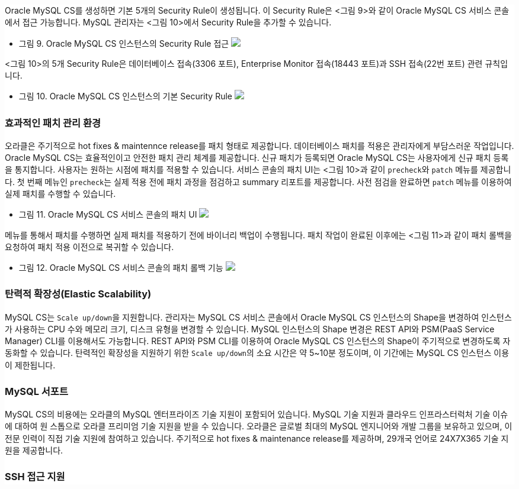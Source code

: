 Oracle MySQL CS를 생성하면 기본 5개의 Security Rule이 생성됩니다.
이 Security Rule은 <그림 9>와 같이 Oracle MySQL CS 서비스 콘솔에서 접근 가능합니다.
MySQL 관리자는 <그림 10>에서 Security Rule을 추가할 수 있습니다.  

- 그림 9. Oracle MySQL CS 인스턴스의 Security Rule 접근
![](https://oracloud-kr-teamrepo.github.io/2017/04/mysqlcs_01/access_rule01.jpg)

<그림 10>의 5개 Security Rule은 데이터베이스 접속(3306 포트), Enterprise Monitor 접속(18443 포트)과 SSH 접속(22번 포트) 관련 규칙입니다.

- 그림 10. Oracle MySQL CS 인스턴스의 기본 Security Rule
![](https://oracloud-kr-teamrepo.github.io/2017/04/mysqlcs_01/access_rule02.jpg)


### 효과적인 패치 관리 환경

오라클은 주기적으로 hot fixes & maintennce release를 패치 형태로 제공합니다.
데이터베이스 패치를 적용은 관리자에게 부담스러운 작업입니다.
Oracle MySQL CS는 효율적인이고 안전한 패치 관리 체계를 제공합니다.
신규 패치가 등록되면 Oracle MySQL CS는 사용자에게 신규 패치 등록을 통지합니다.
사용자는 원하는 시점에 패치를 적용할 수 있습니다.
서비스 콘솔의 패치 UI는 <그림 10>과 같이 ```precheck```와 ```patch``` 메뉴를 제공합니다.
첫 번째 메뉴인 ```precheck```는 실제 적용 전에 패치 과정을 점검하고 summary 리포트를 제공합니다.
사전 점검을 완료하면 ```patch``` 메뉴를 이용하여 실제 패치를 수행할 수 있습니다.

- 그림 11. Oracle MySQL CS 서비스 콘솔의 패치 UI
![](https://oracloud-kr-teamrepo.github.io/2017/05/mysqlcs/patch.jpg)

메뉴를 통해서 패치를 수행하면 실제 패치를 적용하기 전에 바이너리 백업이 수행됩니다.
패치 작업이 완료된 이후에는 <그림 11>과 같이 패치 롤백을 요청하여 패치 적용 이전으로 복귀할 수 있습니다.

- 그림 12. Oracle MySQL CS 서비스 콘솔의 패치 롤백 기능
![](https://oracloud-kr-teamrepo.github.io/2017/05/mysqlcs/rollback_patch.jpg)

### 탄력적 확장성(Elastic Scalability)

MySQL CS는 ```Scale up/down```을 지원합니다.
관리자는 MySQL CS 서비스 콘솔에서 Oracle MySQL CS 인스턴스의 Shape을 변경하여 인스턴스가 사용하는 CPU 수와 메모리 크기, 디스크 유형을 변경할 수 있습니다.
MySQL 인스턴스의 Shape 변경은 REST API와 PSM(PaaS Service Manager) CLI를 이용해서도 가능합니다.
REST API와 PSM CLI를 이용하여 Oracle MySQL CS 인스턴스의 Shape이 주기적으로 변경하도록 자동화할 수 있습니다.
탄력적인 확장성을 지원하기 위한 ```Scale up/down```의 소요 시간은 약 5~10분 정도이며, 이 기간에는 MySQL CS 인스턴스 이용이 제한됩니다.

### MySQL 서포트

MySQL CS의 비용에는 오라클의 MySQL 엔터프라이즈 기술 지원이 포함되어 있습니다.
MySQL 기술 지원과 클라우드 인프라스터럭처 기술 이슈에 대하여 원 스톱으로 오라클 프리미엄 기술 지원을 받을 수 있습니다.
오라클은 글로벌 최대의 MySQL 엔지니어와 개발 그룹을 보유하고 있으며,
이 전문 인력이 직접 기술 지원에 참여하고 있습니다.
주기적으로 hot fixes & maintenance release를 제공하며, 29개국 언어로 24X7X365 기술 지원을 제공합니다.

### SSH 접근 지원
